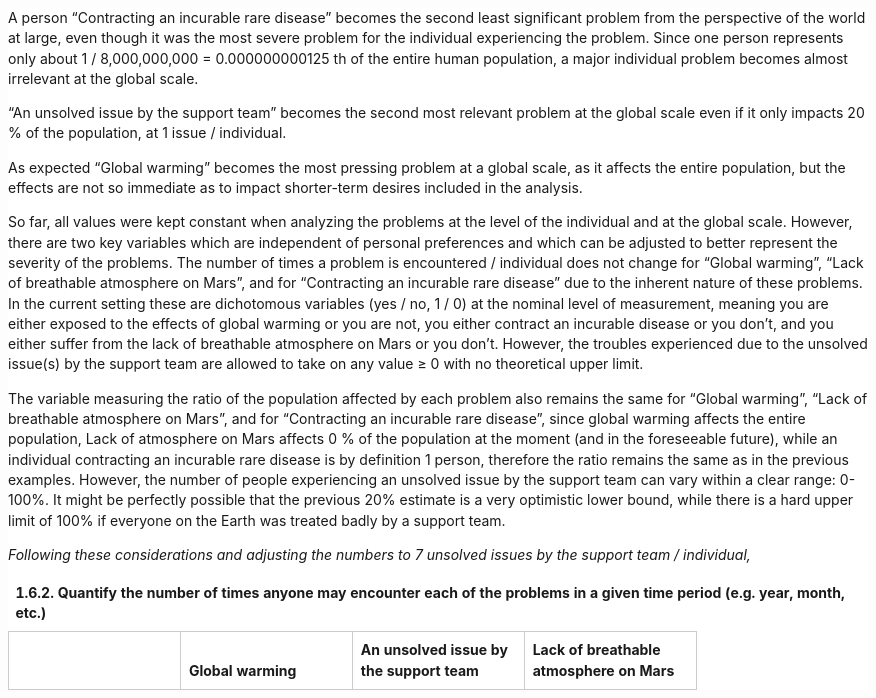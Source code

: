 A person “Contracting an incurable rare disease” becomes the second least significant problem from the perspective of the world at large, even though it was the most severe problem for the individual experiencing the problem. Since one person represents only about 1 / 8,000,000,000 \= 0.000000000125 th of the entire human population, a major individual problem becomes almost irrelevant at the global scale.

“An unsolved issue by the support team” becomes the second most relevant problem at the global scale even if it only impacts 20 % of the population, at 1 issue / individual.

As expected “Global warming” becomes the most pressing problem at a global scale, as it affects the entire population, but the effects are not so immediate as to impact shorter-term desires included in the analysis.

So far, all values were kept constant when analyzing the problems at the level of the individual and at the global scale. However, there are two key variables which are independent of personal preferences and which can be adjusted to better represent the severity of the problems. The number of times a problem is encountered / individual does not change for “Global warming”, “Lack of breathable atmosphere on Mars”, and for “Contracting an incurable rare disease” due to the inherent nature of these problems. In the current setting these are dichotomous variables (yes / no, 1 / 0\) at the nominal level of measurement, meaning you are either exposed to the effects of global warming or you are not, you either contract an incurable disease or you don’t, and you either suffer from the lack of breathable atmosphere on Mars or you don’t. However, the troubles experienced due to the unsolved issue(s) by the support team are allowed to take on any value ≥ 0 with no theoretical upper limit.

The variable measuring the ratio of the population affected by each problem also remains the same for “Global warming”, “Lack of breathable atmosphere on Mars”, and for “Contracting an incurable rare disease”, since global warming affects the entire population, Lack of atmosphere on Mars affects 0 % of the population at the moment (and in the foreseeable future), while an individual contracting an incurable rare disease is by definition 1 person, therefore the ratio remains the same as in the previous examples. However, the number of people experiencing an unsolved issue by the support team can vary within a clear range: 0-100%. It might be perfectly possible that the previous 20% estimate is a very optimistic lower bound, while there is a hard upper limit of 100% if everyone on the Earth was treated badly by a support team.

*Following these considerations and adjusting the numbers to 7 unsolved issues by the support team / individual,*



<table style="border-collapse:collapse; width:100%; max-width:900px; table-layout:fixed;">
  <colgroup>
    <col style="width:20%; min-width:0;">
    <col style="width:20%; min-width:0;">
    <col style="width:20%; min-width:0;">
    <col style="width:20%; min-width:0;">
    <col style="width:20%; min-width:0;">
  </colgroup>
  <thead>
    <tr>
      <th colspan="5" style="border:none; padding-bottom:8px; text-align:left; font-weight:bold; overflow-wrap:break-word; word-break:break-word; white-space:normal;">
        1.6.2. Quantify the number of times anyone may encounter each of the problems in a given time period (e.g. year, month, etc.)
      </th>
    </tr>
    <tr>
      <th style="border:1px solid #ccc; padding:8px; text-align:left; vertical-align:bottom; font-weight:bold; overflow-wrap:break-word; word-break:break-word; white-space:normal;"></th>
      <th style="border:1px solid #ccc; padding:8px; text-align:left; vertical-align:bottom; font-weight:bold; overflow-wrap:break-word; word-break:break-word; white-space:normal;">Global warming</th>
      <th style="border:1px solid #ccc; padding:8px; text-align:left; vertical-align:bottom; font-weight:bold; overflow-wrap:break-word; word-break:break-word; white-space:normal;">An unsolved issue by the support team</th>
      <th style="border:1px solid #ccc; padding:8px; text-align:left; vertical-align:bottom; font-weight:bold; overflow-wrap:break-word; word-break:break-word; white-space:normal;">Lack of breathable atmosphere on Mars</th>